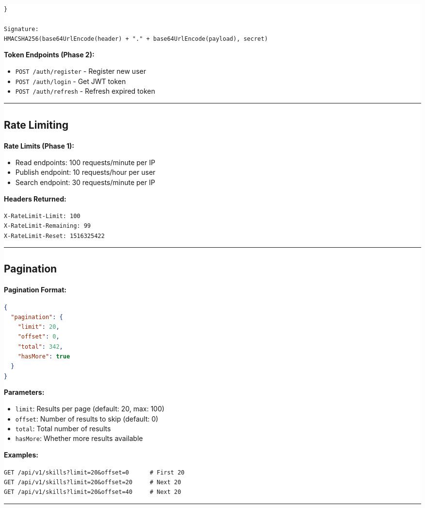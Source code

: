 ```
}

Signature:
HMACSHA256(base64UrlEncode(header) + "." + base64UrlEncode(payload), secret)
```

**Token Endpoints (Phase 2):**
- `POST /auth/register` - Register new user
- `POST /auth/login` - Get JWT token
- `POST /auth/refresh` - Refresh expired token

---

## Rate Limiting

**Rate Limits (Phase 1):**
- Read endpoints: 100 requests/minute per IP
- Publish endpoint: 10 requests/hour per user
- Search endpoint: 30 requests/minute per IP

**Headers Returned:**
```
X-RateLimit-Limit: 100
X-RateLimit-Remaining: 99
X-RateLimit-Reset: 1516325422
```

---

## Pagination

**Pagination Format:**
```json
{
  "pagination": {
    "limit": 20,
    "offset": 0,
    "total": 342,
    "hasMore": true
  }
}
```

**Parameters:**
- `limit`: Results per page (default: 20, max: 100)
- `offset`: Number of results to skip (default: 0)
- `total`: Total number of results
- `hasMore`: Whether more results available

**Examples:**
```
GET /api/v1/skills?limit=20&offset=0      # First 20
GET /api/v1/skills?limit=20&offset=20     # Next 20
GET /api/v1/skills?limit=20&offset=40     # Next 20
```

---